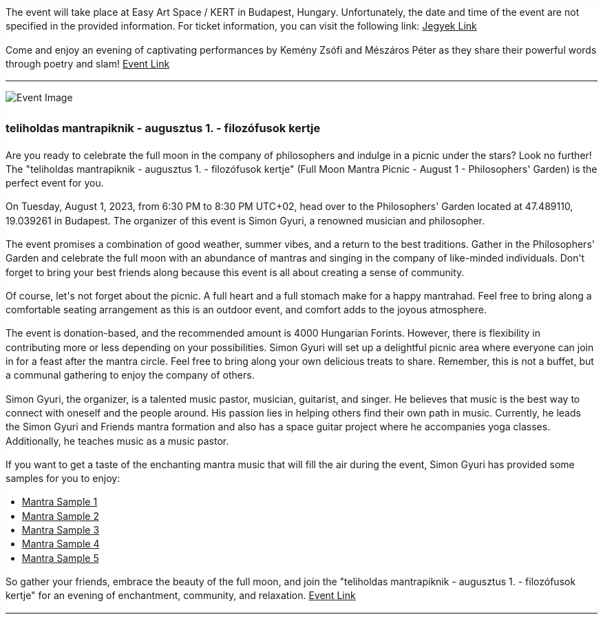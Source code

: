 The event will take place at Easy Art Space / KERT in Budapest, Hungary. Unfortunately, the date and time of the event are not specified in the provided information. For ticket information, you can visit the following link: [Jegyek Link](https://oneticket.hu/felolvas-kemeny-zsofi-meszaros-peter)

Come and enjoy an evening of captivating performances by Kemény Zsófi and Mészáros Péter as they share their powerful words through poetry and slam!
[Event Link](https://facebook.com/events/781221033695852)

---
![Event Image](https://scontent.fbud3-1.fna.fbcdn.net/v/t39.30808-6/361661754_758071176319631_2895171010709557858_n.jpg?stp=dst-jpg_p180x540&_nc_cat=104&ccb=1-7&_nc_sid=340051&_nc_ohc=6SloXefDMP8AX_8HuuY&_nc_oc=AQmuq1HS8EPzSFyKRw7L2Mze2f9H-ST9Ou1KAjaKuUabx3RFQugWtR86tJUzwXWm_iw&_nc_ht=scontent.fbud3-1.fna&oh=00_AfA869HQxuy5lq0tPiOLKXLEIlVu4jx5xTYplmEWUTos6Q&oe=64CC572F)

 ### teliholdas mantrapiknik - augusztus 1. - filozófusok kertje

Are you ready to celebrate the full moon in the company of philosophers and indulge in a picnic under the stars? Look no further! The "teliholdas mantrapiknik - augusztus 1. - filozófusok kertje" (Full Moon Mantra Picnic - August 1 - Philosophers' Garden) is the perfect event for you. 

On Tuesday, August 1, 2023, from 6:30 PM to 8:30 PM UTC+02, head over to the Philosophers' Garden located at 47.489110, 19.039261 in Budapest. The organizer of this event is Simon Gyuri, a renowned musician and philosopher. 

The event promises a combination of good weather, summer vibes, and a return to the best traditions. Gather in the Philosophers' Garden and celebrate the full moon with an abundance of mantras and singing in the company of like-minded individuals. Don't forget to bring your best friends along because this event is all about creating a sense of community.

Of course, let's not forget about the picnic. A full heart and a full stomach make for a happy mantrahad. Feel free to bring along a comfortable seating arrangement as this is an outdoor event, and comfort adds to the joyous atmosphere.

The event is donation-based, and the recommended amount is 4000 Hungarian Forints. However, there is flexibility in contributing more or less depending on your possibilities. Simon Gyuri will set up a delightful picnic area where everyone can join in for a feast after the mantra circle. Feel free to bring along your own delicious treats to share. Remember, this is not a buffet, but a communal gathering to enjoy the company of others.

Simon Gyuri, the organizer, is a talented music pastor, musician, guitarist, and singer. He believes that music is the best way to connect with oneself and the people around. His passion lies in helping others find their own path in music. Currently, he leads the Simon Gyuri and Friends mantra formation and also has a space guitar project where he accompanies yoga classes. Additionally, he teaches music as a music pastor.

If you want to get a taste of the enchanting mantra music that will fill the air during the event, Simon Gyuri has provided some samples for you to enjoy:
- [Mantra Sample 1](https://www.youtube.com/watch?v=fB264Pkc_3I)
- [Mantra Sample 2](https://www.youtube.com/watch?v=DLHjMDv9EEg)
- [Mantra Sample 3](https://www.youtube.com/watch?v=YKHVUHJ8PO8)
- [Mantra Sample 4](https://www.facebook.com/watch/?v=529256817988950)
- [Mantra Sample 5](https://www.facebook.com/watch/?v=2388463011415479)

So gather your friends, embrace the beauty of the full moon, and join the "teliholdas mantrapiknik - augusztus 1. - filozófusok kertje" for an evening of enchantment, community, and relaxation.
[Event Link](https://facebook.com/events/1009064910113504)

---